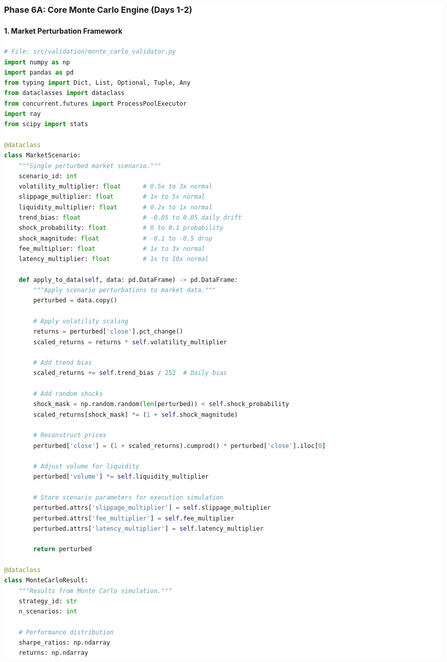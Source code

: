 ### Phase 6A: Core Monte Carlo Engine (Days 1-2)

#### 1. Market Perturbation Framework
```python
# File: src/validation/monte_carlo_validator.py
import numpy as np
import pandas as pd
from typing import Dict, List, Optional, Tuple, Any
from dataclasses import dataclass
from concurrent.futures import ProcessPoolExecutor
import ray
from scipy import stats

@dataclass
class MarketScenario:
    """Single perturbed market scenario."""
    scenario_id: int
    volatility_multiplier: float      # 0.5x to 3x normal
    slippage_multiplier: float        # 1x to 5x normal
    liquidity_multiplier: float       # 0.2x to 1x normal
    trend_bias: float                 # -0.05 to 0.05 daily drift
    shock_probability: float          # 0 to 0.1 probability
    shock_magnitude: float            # -0.1 to -0.5 drop
    fee_multiplier: float             # 1x to 3x normal
    latency_multiplier: float         # 1x to 10x normal
    
    def apply_to_data(self, data: pd.DataFrame) -> pd.DataFrame:
        """Apply scenario perturbations to market data."""
        perturbed = data.copy()
        
        # Apply volatility scaling
        returns = perturbed['close'].pct_change()
        scaled_returns = returns * self.volatility_multiplier
        
        # Add trend bias
        scaled_returns += self.trend_bias / 252  # Daily bias
        
        # Add random shocks
        shock_mask = np.random.random(len(perturbed)) < self.shock_probability
        scaled_returns[shock_mask] *= (1 + self.shock_magnitude)
        
        # Reconstruct prices
        perturbed['close'] = (1 + scaled_returns).cumprod() * perturbed['close'].iloc[0]
        
        # Adjust volume for liquidity
        perturbed['volume'] *= self.liquidity_multiplier
        
        # Store scenario parameters for execution simulation
        perturbed.attrs['slippage_multiplier'] = self.slippage_multiplier
        perturbed.attrs['fee_multiplier'] = self.fee_multiplier
        perturbed.attrs['latency_multiplier'] = self.latency_multiplier
        
        return perturbed

@dataclass
class MonteCarloResult:
    """Results from Monte Carlo simulation."""
    strategy_id: str
    n_scenarios: int
    
    # Performance distribution
    sharpe_ratios: np.ndarray
    returns: np.ndarray
```